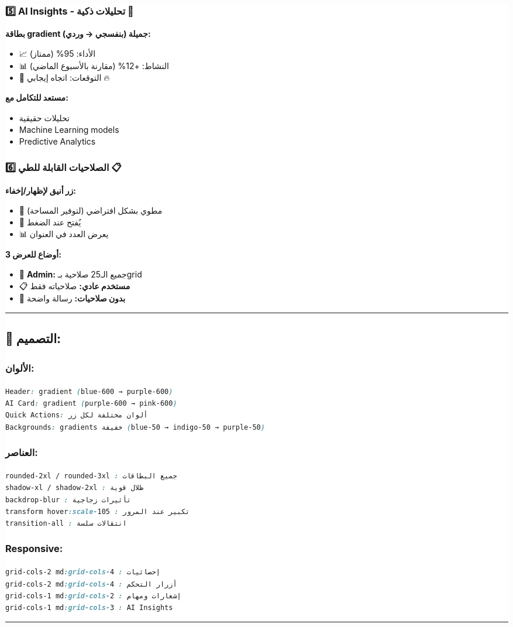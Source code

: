### 5️⃣ **AI Insights - تحليلات ذكية** 🤖
**بطاقة gradient جميلة (بنفسجي → وردي):**
- 📈 الأداء: 95% (ممتاز)
- 📊 النشاط: +12% (مقارنة بالأسبوع الماضي)
- 🎯 التوقعات: اتجاه إيجابي 🔥

**مستعد للتكامل مع:**
- تحليلات حقيقية
- Machine Learning models
- Predictive Analytics

### 6️⃣ **الصلاحيات القابلة للطي** 📋
**زر أنيق لإظهار/إخفاء:**
- 🔽 مطوي بشكل افتراضي (لتوفير المساحة)
- 🔼 يُفتح عند الضغط
- 📊 يعرض العدد في العنوان

**3 أوضاع للعرض:**
- 👑 **Admin:** جميع الـ25 صلاحية بـgrid
- 📋 **مستخدم عادي:** صلاحياته فقط
- 🚫 **بدون صلاحيات:** رسالة واضحة

---

## 🎨 **التصميم:**

### الألوان:
```css
Header: gradient (blue-600 → purple-600)
AI Card: gradient (purple-600 → pink-600)
Quick Actions: ألوان مختلفة لكل زر
Backgrounds: gradients خفيفة (blue-50 → indigo-50 → purple-50)
```

### العناصر:
```css
rounded-2xl / rounded-3xl : جميع البطاقات
shadow-xl / shadow-2xl : ظلال قوية
backdrop-blur : تأثيرات زجاجية
transform hover:scale-105 : تكبير عند المرور
transition-all : انتقالات سلسة
```

### Responsive:
```css
grid-cols-2 md:grid-cols-4 : إحصائيات
grid-cols-2 md:grid-cols-4 : أزرار التحكم
grid-cols-1 md:grid-cols-2 : إشعارات ومهام
grid-cols-1 md:grid-cols-3 : AI Insights
```

---
